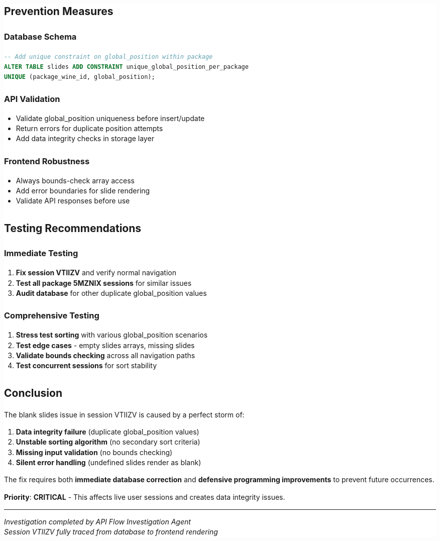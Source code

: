 ## Prevention Measures

### Database Schema
```sql
-- Add unique constraint on global_position within package
ALTER TABLE slides ADD CONSTRAINT unique_global_position_per_package 
UNIQUE (package_wine_id, global_position);
```

### API Validation
- Validate global_position uniqueness before insert/update
- Return errors for duplicate position attempts
- Add data integrity checks in storage layer

### Frontend Robustness
- Always bounds-check array access
- Add error boundaries for slide rendering
- Validate API responses before use

## Testing Recommendations

### Immediate Testing
1. **Fix session VTIIZV** and verify normal navigation
2. **Test all package 5MZNIX sessions** for similar issues  
3. **Audit database** for other duplicate global_position values

### Comprehensive Testing
1. **Stress test sorting** with various global_position scenarios
2. **Test edge cases** - empty slides arrays, missing slides
3. **Validate bounds checking** across all navigation paths
4. **Test concurrent sessions** for sort stability

## Conclusion

The blank slides issue in session VTIIZV is caused by a perfect storm of:
1. **Data integrity failure** (duplicate global_position values)
2. **Unstable sorting algorithm** (no secondary sort criteria)  
3. **Missing input validation** (no bounds checking)
4. **Silent error handling** (undefined slides render as blank)

The fix requires both **immediate database correction** and **defensive programming improvements** to prevent future occurrences.

**Priority**: **CRITICAL** - This affects live user sessions and creates data integrity issues.

---

*Investigation completed by API Flow Investigation Agent*  
*Session VTIIZV fully traced from database to frontend rendering*